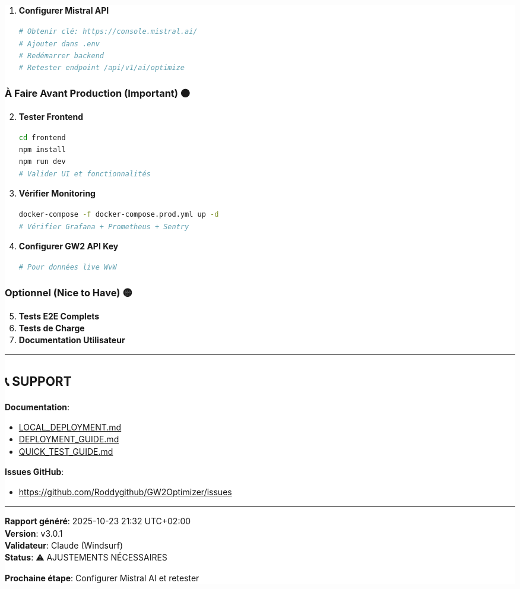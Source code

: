 1. **Configurer Mistral API**
   ```bash
   # Obtenir clé: https://console.mistral.ai/
   # Ajouter dans .env
   # Redémarrer backend
   # Retester endpoint /api/v1/ai/optimize
   ```

### À Faire Avant Production (Important) 🟠

2. **Tester Frontend**
   ```bash
   cd frontend
   npm install
   npm run dev
   # Valider UI et fonctionnalités
   ```

3. **Vérifier Monitoring**
   ```bash
   docker-compose -f docker-compose.prod.yml up -d
   # Vérifier Grafana + Prometheus + Sentry
   ```

4. **Configurer GW2 API Key**
   ```bash
   # Pour données live WvW
   ```

### Optionnel (Nice to Have) 🟡

5. **Tests E2E Complets**
6. **Tests de Charge**
7. **Documentation Utilisateur**

---

## 📞 SUPPORT

**Documentation**:
- [LOCAL_DEPLOYMENT.md](../docs/LOCAL_DEPLOYMENT.md)
- [DEPLOYMENT_GUIDE.md](../docs/DEPLOYMENT_GUIDE.md)
- [QUICK_TEST_GUIDE.md](../docs/QUICK_TEST_GUIDE.md)

**Issues GitHub**:
- https://github.com/Roddygithub/GW2Optimizer/issues

---

**Rapport généré**: 2025-10-23 21:32 UTC+02:00  
**Version**: v3.0.1  
**Validateur**: Claude (Windsurf)  
**Status**: ⚠️ AJUSTEMENTS NÉCESSAIRES

**Prochaine étape**: Configurer Mistral AI et retester
